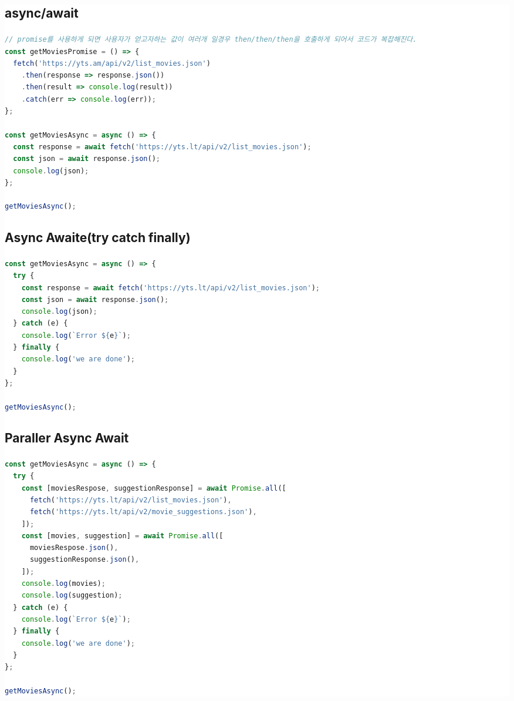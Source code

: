 ## async/await

```javascript
// promise를 사용하게 되면 사용자가 얻고자하는 값이 여러개 일경우 then/then/then을 호출하게 되어서 코드가 복잡해진다.
const getMoviesPromise = () => {
  fetch('https://yts.am/api/v2/list_movies.json')
    .then(response => response.json())
    .then(result => console.log(result))
    .catch(err => console.log(err));
};

const getMoviesAsync = async () => {
  const response = await fetch('https://yts.lt/api/v2/list_movies.json');
  const json = await response.json();
  console.log(json);
};

getMoviesAsync();
```

## Async Awaite(try catch finally)

```javascript
const getMoviesAsync = async () => {
  try {
    const response = await fetch('https://yts.lt/api/v2/list_movies.json');
    const json = await response.json();
    console.log(json);
  } catch (e) {
    console.log(`Error ${e}`);
  } finally {
    console.log('we are done');
  }
};

getMoviesAsync();
```

## Paraller Async Await

```javascript
const getMoviesAsync = async () => {
  try {
    const [moviesRespose, suggestionResponse] = await Promise.all([
      fetch('https://yts.lt/api/v2/list_movies.json'),
      fetch('https://yts.lt/api/v2/movie_suggestions.json'),
    ]);
    const [movies, suggestion] = await Promise.all([
      moviesRespose.json(),
      suggestionResponse.json(),
    ]);
    console.log(movies);
    console.log(suggestion);
  } catch (e) {
    console.log(`Error ${e}`);
  } finally {
    console.log('we are done');
  }
};

getMoviesAsync();
```


  [Symbol('hong')]: {
  [Symbol('hong')]: {